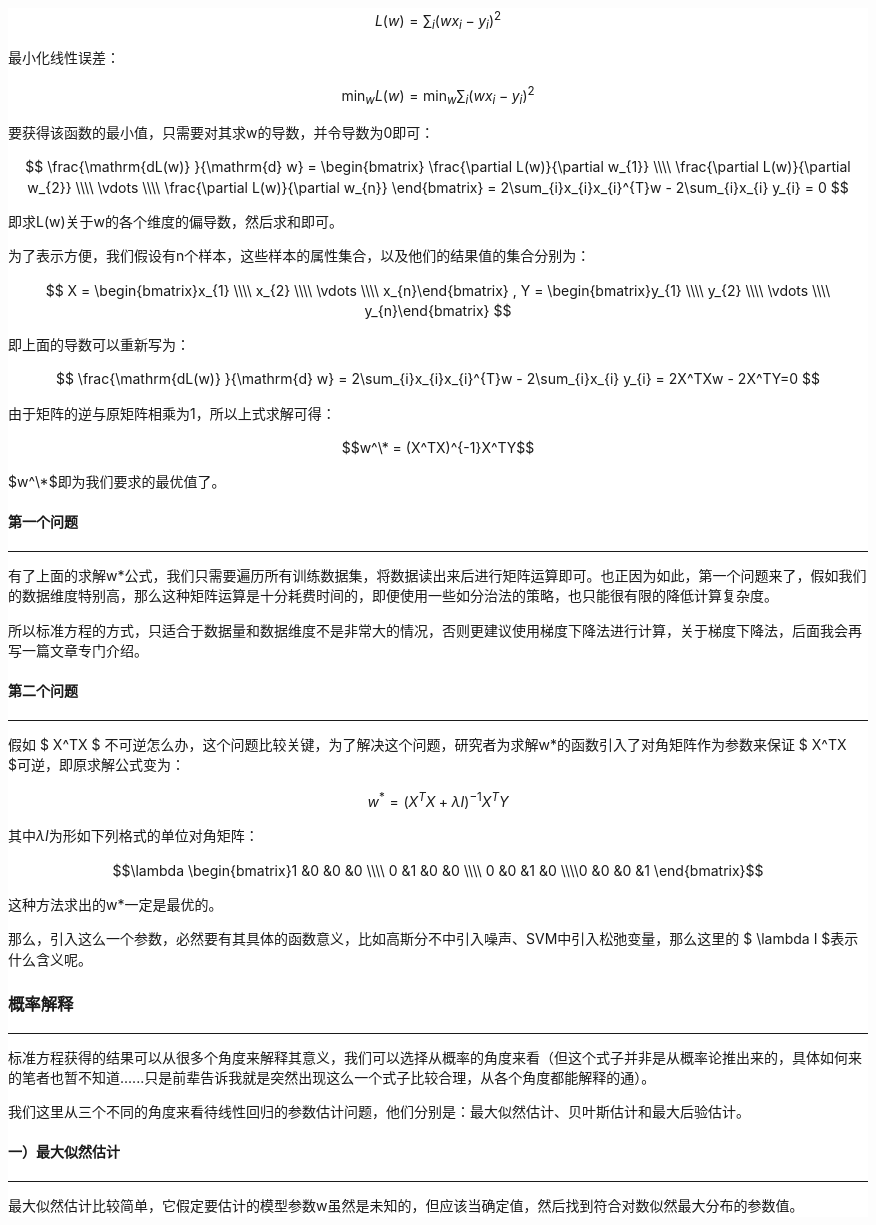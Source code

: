 $$L(w)=\sum_{i}(wx_{i}−y_{i})^2$$

最小化线性误差：

$$ \min_{w}L(w) = \min_{w} \sum_{i} (wx_{i} - y_{i})^2 $$

要获得该函数的最小值，只需要对其求w的导数，并令导数为0即可：

$$ \frac{\mathrm{dL(w)} }{\mathrm{d} w} = \begin{bmatrix} \frac{\partial L(w)}{\partial w_{1}} \\\\ \frac{\partial L(w)}{\partial w_{2}} \\\\ \vdots \\\\ \frac{\partial L(w)}{\partial w_{n}} \end{bmatrix} = 2\sum_{i}x_{i}x_{i}^{T}w - 2\sum_{i}x_{i} y_{i} = 0 $$

即求L(w)关于w的各个维度的偏导数，然后求和即可。

为了表示方便，我们假设有n个样本，这些样本的属性集合，以及他们的结果值的集合分别为：

$$ X = \begin{bmatrix}x_{1} \\\\ x_{2} \\\\ \vdots \\\\ x_{n}\end{bmatrix} , Y = \begin{bmatrix}y_{1} \\\\ y_{2} \\\\ \vdots \\\\ y_{n}\end{bmatrix} $$

即上面的导数可以重新写为：

$$ \frac{\mathrm{dL(w)} }{\mathrm{d} w} = 2\sum_{i}x_{i}x_{i}^{T}w - 2\sum_{i}x_{i} y_{i} = 2X^TXw - 2X^TY=0 $$

由于矩阵的逆与原矩阵相乘为1，所以上式求解可得：

$$w^\* = (X^TX)^{-1}X^TY$$

$w^\*$即为我们要求的最优值了。

#### 第一个问题
---
有了上面的求解w\*公式，我们只需要遍历所有训练数据集，将数据读出来后进行矩阵运算即可。也正因为如此，第一个问题来了，假如我们的数据维度特别高，那么这种矩阵运算是十分耗费时间的，即便使用一些如分治法的策略，也只能很有限的降低计算复杂度。

所以标准方程的方式，只适合于数据量和数据维度不是非常大的情况，否则更建议使用梯度下降法进行计算，关于梯度下降法，后面我会再写一篇文章专门介绍。

#### 第二个问题
---
假如 $ X^TX $ 不可逆怎么办，这个问题比较关键，为了解决这个问题，研究者为求解w\*的函数引入了对角矩阵作为参数来保证 $ X^TX $可逆，即原求解公式变为：

$$w^* = (X^TX + \lambda I)^{-1}X^TY$$

其中$\lambda I$为形如下列格式的单位对角矩阵：

$$\lambda \begin{bmatrix}1 &0 &0 &0 \\\\ 0 &1 &0 &0 \\\\ 0 &0 &1 &0 \\\\0 &0 &0 &1 \end{bmatrix}$$

这种方法求出的w\*一定是最优的。

那么，引入这么一个参数，必然要有其具体的函数意义，比如高斯分不中引入噪声、SVM中引入松弛变量，那么这里的 $ \lambda I $表示什么含义呢。

### 概率解释
---
标准方程获得的结果可以从很多个角度来解释其意义，我们可以选择从概率的角度来看（但这个式子并非是从概率论推出来的，具体如何来的笔者也暂不知道......只是前辈告诉我就是突然出现这么一个式子比较合理，从各个角度都能解释的通）。

我们这里从三个不同的角度来看待线性回归的参数估计问题，他们分别是：最大似然估计、贝叶斯估计和最大后验估计。

#### 一）最大似然估计
---
最大似然估计比较简单，它假定要估计的模型参数w虽然是未知的，但应该当确定值，然后找到符合对数似然最大分布的参数值。

